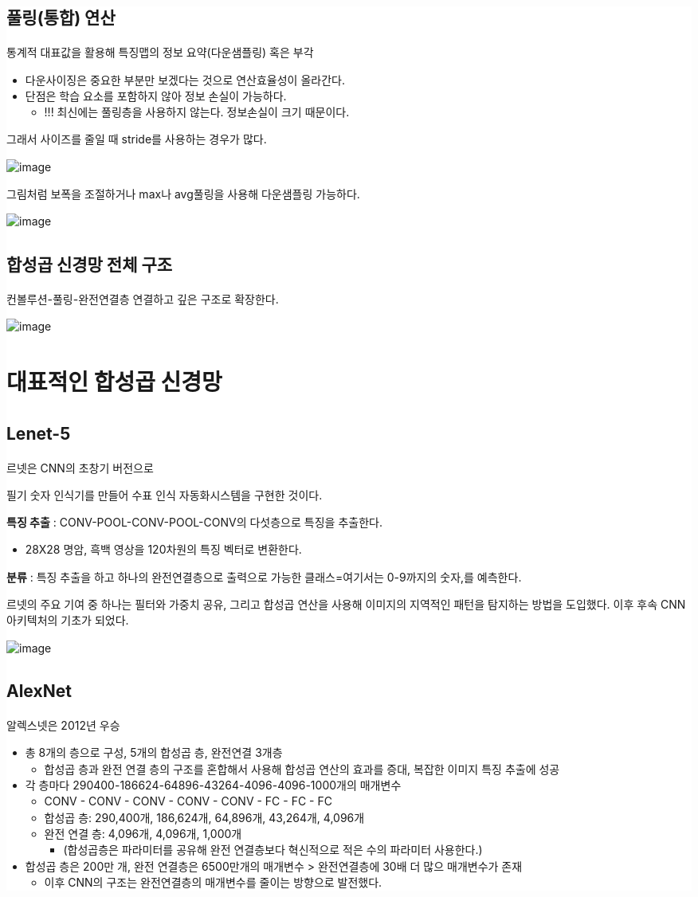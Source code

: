

## 풀링(통합) 연산

통계적 대표값을 활용해 특징맵의 정보 요약(다운샘플링) 혹은 부각

- 다운사이징은 중요한 부분만 보겠다는 것으로 연산효율성이 올라간다.
- 단점은 학습 요소를 포함하지 않아 정보 손실이 가능하다.
  - !!! 최신에는 풀링층을 사용하지 않는다. 정보손실이 크기 때문이다.

그래서 사이즈를 줄일 때 stride를 사용하는 경우가 많다.

![image](https://github.com/hhzzzk/studyLog/assets/67236054/f4759fae-eeb7-45bb-bcce-d6c0e28bf2ac)

그림처럼 보폭을 조절하거나 max나 avg풀링을 사용해 다운샘플링 가능하다.

![image](https://github.com/hhzzzk/studyLog/assets/67236054/d35eb9d0-ae8a-4c82-97f5-46d991d77374)



## 합성곱 신경망 전체 구조

컨볼루션-풀링-완전연결층 연결하고 깊은 구조로 확장한다.

![image](https://github.com/hhzzzk/studyLog/assets/67236054/256c670f-fb8e-496e-b423-cf888e8d07dc)



# 대표적인 합성곱 신경망

## Lenet-5

르넷은 CNN의 초창기 버전으로

필기 숫자 인식기를 만들어 수표 인식 자동화시스템을 구현한 것이다.

**특징 추출** : CONV-POOL-CONV-POOL-CONV의 다섯층으로 특징을 추출한다.

- 28X28 명암, 흑백 영상을 120차원의 특징 벡터로 변환한다.

**분류** : 특징 추출을 하고 하나의 완전연결층으로 출력으로 가능한 클래스=여기서는 0-9까지의 숫자,를 예측한다.



르넷의 주요 기여 중 하나는 필터와 가중치 공유, 그리고 합성곱 연산을 사용해 이미지의 지역적인 패턴을 탐지하는 방법을 도입했다. 이후 후속 CNN 아키텍처의 기초가 되었다.

![image](https://github.com/hhzzzk/studyLog/assets/67236054/6e240c71-5109-43e6-b026-48965c8e639e)

## AlexNet

알렉스넷은 2012년 우승

- 총 8개의 층으로 구성, 5개의 합성곱 층, 완전연결 3개층
  - 합성곱 층과 완전 연결 층의 구조를 혼합해서 사용해 합성곱 연산의 효과를 증대, 복잡한 이미지 특징 추출에 성공
- 각 층마다 290400-186624-64896-43264-4096-4096-1000개의  매개변수
  - CONV - CONV - CONV - CONV - CONV - FC - FC - FC
  - 합성곱 층: 290,400개, 186,624개, 64,896개, 43,264개, 4,096개
  - 완전 연결 층: 4,096개, 4,096개, 1,000개
    - (합성곱층은 파라미터를 공유해 완전 연결층보다 혁신적으로 적은 수의 파라미터 사용한다.)
- 합성곱 층은 200만 개, 완전 연결층은 6500만개의 매개변수 > 완전연결층에 30배 더 많으 매개변수가 존재
  - 이후 CNN의 구조는 완전연결층의 매개변수를 줄이는 방향으로 발전했다.
